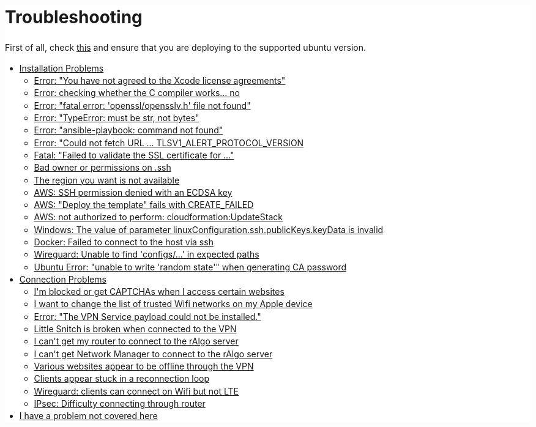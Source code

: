 # Troubleshooting

First of all, check [this](https://github.com/Dorian8013/rAlgo#features) and ensure that you are deploying to the supported ubuntu version.

  * [Installation Problems](#installation-problems)
     * [Error: "You have not agreed to the Xcode license agreements"](#error-you-have-not-agreed-to-the-xcode-license-agreements)
     * [Error: checking whether the C compiler works... no](#error-checking-whether-the-c-compiler-works-no)
     * [Error: "fatal error: 'openssl/opensslv.h' file not found"](#error-fatal-error-opensslopensslvh-file-not-found)
     * [Error: "TypeError: must be str, not bytes"](#error-typeerror-must-be-str-not-bytes)
     * [Error: "ansible-playbook: command not found"](#error-ansible-playbook-command-not-found)
     * [Error: "Could not fetch URL ... TLSV1_ALERT_PROTOCOL_VERSION](#could-not-fetch-url--tlsv1_alert_protocol_version)
     * [Fatal: "Failed to validate the SSL certificate for ..."](#fatal-failed-to-validate-the-SSL-certificate)
     * [Bad owner or permissions on .ssh](#bad-owner-or-permissions-on-ssh)
     * [The region you want is not available](#the-region-you-want-is-not-available)
     * [AWS: SSH permission denied with an ECDSA key](#aws-ssh-permission-denied-with-an-ecdsa-key)
     * [AWS: "Deploy the template" fails with CREATE_FAILED](#aws-deploy-the-template-fails-with-create_failed)
     * [AWS: not authorized to perform: cloudformation:UpdateStack](#aws-not-authorized-to-perform-cloudformationupdatestack)
     * [Windows: The value of parameter linuxConfiguration.ssh.publicKeys.keyData is invalid](#windows-the-value-of-parameter-linuxconfigurationsshpublickeyskeydata-is-invalid)
     * [Docker: Failed to connect to the host via ssh](#docker-failed-to-connect-to-the-host-via-ssh)
     * [Wireguard: Unable to find 'configs/...' in expected paths](#wireguard-unable-to-find-configs-in-expected-paths)
     * [Ubuntu Error: "unable to write 'random state'" when generating CA password](#ubuntu-error-unable-to-write-random-state-when-generating-ca-password)
  * [Connection Problems](#connection-problems)
     * [I'm blocked or get CAPTCHAs when I access certain websites](#im-blocked-or-get-captchas-when-i-access-certain-websites)
     * [I want to change the list of trusted Wifi networks on my Apple device](#i-want-to-change-the-list-of-trusted-wifi-networks-on-my-apple-device)
     * [Error: "The VPN Service payload could not be installed."](#error-the-vpn-service-payload-could-not-be-installed)
     * [Little Snitch is broken when connected to the VPN](#little-snitch-is-broken-when-connected-to-the-vpn)
     * [I can't get my router to connect to the rAlgo server](#i-cant-get-my-router-to-connect-to-the-ralgo-server)
     * [I can't get Network Manager to connect to the rAlgo server](#i-cant-get-network-manager-to-connect-to-the-ralgo-server)
     * [Various websites appear to be offline through the VPN](#various-websites-appear-to-be-offline-through-the-vpn)
     * [Clients appear stuck in a reconnection loop](#clients-appear-stuck-in-a-reconnection-loop)
     * [Wireguard: clients can connect on Wifi but not LTE](#wireguard-clients-can-connect-on-wifi-but-not-lte)
     * [IPsec: Difficulty connecting through router](#ipsec-difficulty-connecting-through-router)
  * [I have a problem not covered here](#i-have-a-problem-not-covered-here)
